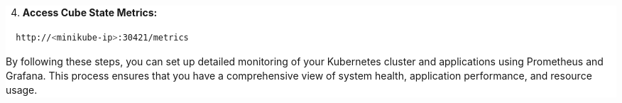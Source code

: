 4. **Access Cube State Metrics:**
 ```bash
   http://<minikube-ip>:30421/metrics
 ```

By following these steps, you can set up detailed monitoring of your Kubernetes cluster and applications using Prometheus and Grafana. This process ensures that you have a comprehensive view of system health, application performance, and resource usage.